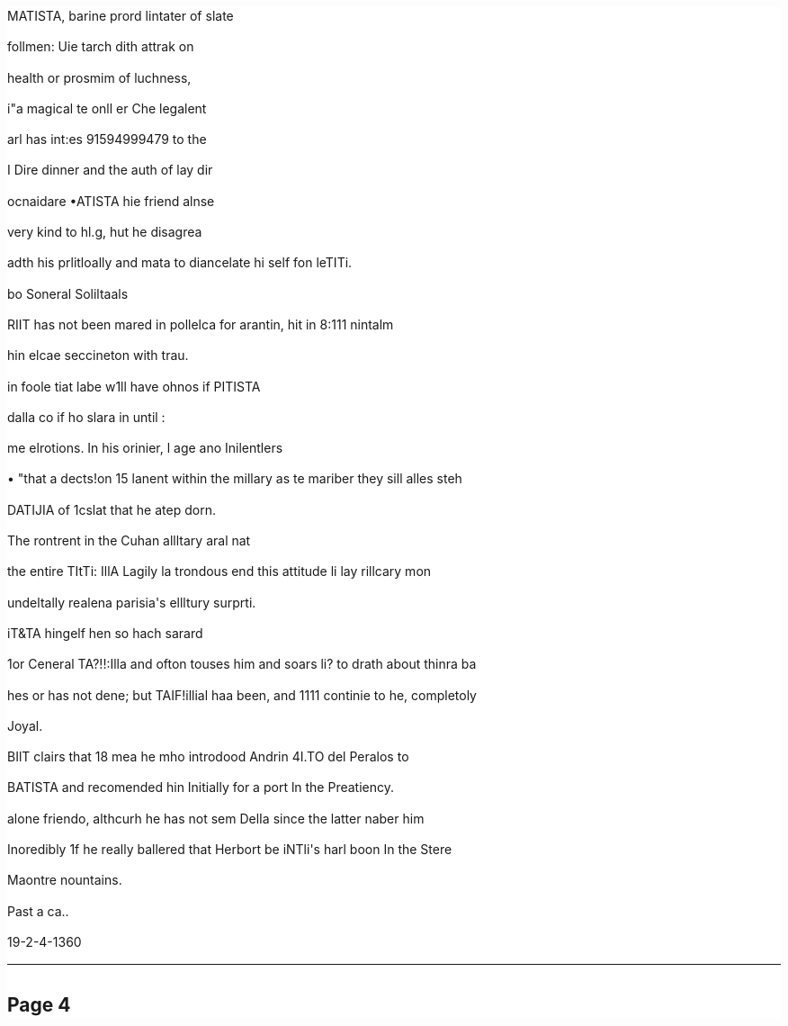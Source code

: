 MATISTA, barine prord lintater of slate

follmen: Uie tarch dith attrak on

health or prosmim of luchness,

i"a magical te onll er Che legalent

arl has int:es 91594999479 to the

I Dire dinner and the auth of lay dir

ocnaidare •ATISTA hie friend alnse

very kind to hl.g, hut he disagrea

adth his prlitloally and mata to diancelate hi self fon leTITi.

bo Soneral Soliltaals

RIIT has not been mared in pollelca for arantin, hit in 8:111 nintalm

hin elcae seccineton with trau.

in foole tiat labe w1ll have ohnos if PITISTA

dalla co if ho slara in until :

me elrotions. In his orinier, l age ano Inilentlers

• "that a dects!on 15 lanent within the millary as te mariber they sill alles steh

DATIJIA of 1cslat that he atep dorn.

The rontrent in the Cuhan allltary aral nat

the entire TItTi: IllA Lagily la trondous end this attitude li lay rillcary mon

undeltally realena parisia's ellltury surprti.

iT&TA hingelf hen so hach sarard

1or Ceneral TA?!!:Illa and ofton touses him and soars li? to drath about thinra ba

hes or has not dene; but TAIF!illial haa been, and 1111 continie to he, completoly

Joyal.

BIlT clairs that 18 mea he mho introdood Andrin 4I.TO del Peralos to

BATISTA and recomended hin Initially for a port ln the Preatiency.

alone friendo, althcurh he has not sem DelIa since the latter naber him

Inoredibly 1f he really ballered that Herbort be iNTli's harl boon In the Stere

Maontre nountains.

Past a ca..

19-2-4-1360

---

## Page 4
